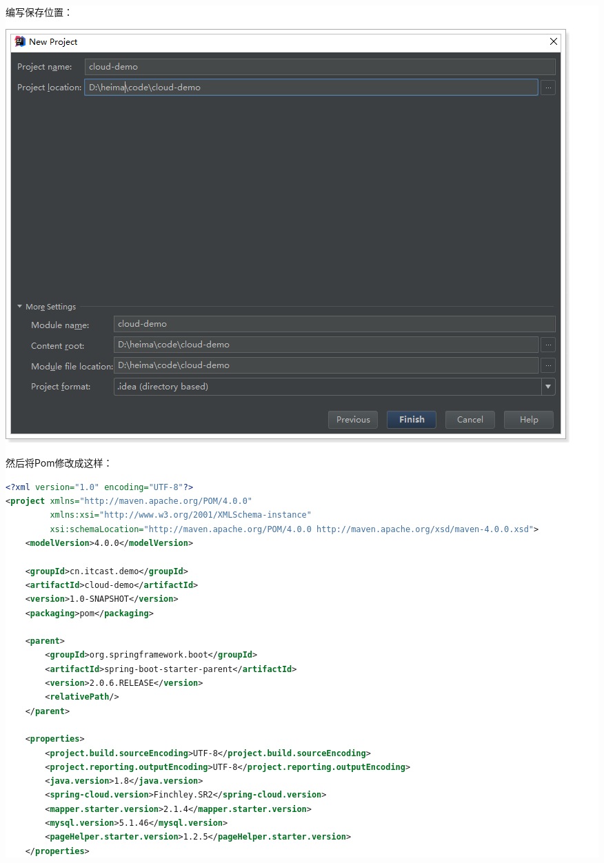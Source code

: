 编写保存位置：

![1529042934471](assets/1529042934471.png)

然后将Pom修改成这样：

```xml
<?xml version="1.0" encoding="UTF-8"?>
<project xmlns="http://maven.apache.org/POM/4.0.0"
         xmlns:xsi="http://www.w3.org/2001/XMLSchema-instance"
         xsi:schemaLocation="http://maven.apache.org/POM/4.0.0 http://maven.apache.org/xsd/maven-4.0.0.xsd">
    <modelVersion>4.0.0</modelVersion>

    <groupId>cn.itcast.demo</groupId>
    <artifactId>cloud-demo</artifactId>
    <version>1.0-SNAPSHOT</version>
    <packaging>pom</packaging>

    <parent>
        <groupId>org.springframework.boot</groupId>
        <artifactId>spring-boot-starter-parent</artifactId>
        <version>2.0.6.RELEASE</version>
        <relativePath/>
    </parent>

    <properties>
        <project.build.sourceEncoding>UTF-8</project.build.sourceEncoding>
        <project.reporting.outputEncoding>UTF-8</project.reporting.outputEncoding>
        <java.version>1.8</java.version>
        <spring-cloud.version>Finchley.SR2</spring-cloud.version>
        <mapper.starter.version>2.1.4</mapper.starter.version>
        <mysql.version>5.1.46</mysql.version>
        <pageHelper.starter.version>1.2.5</pageHelper.starter.version>
    </properties>
```